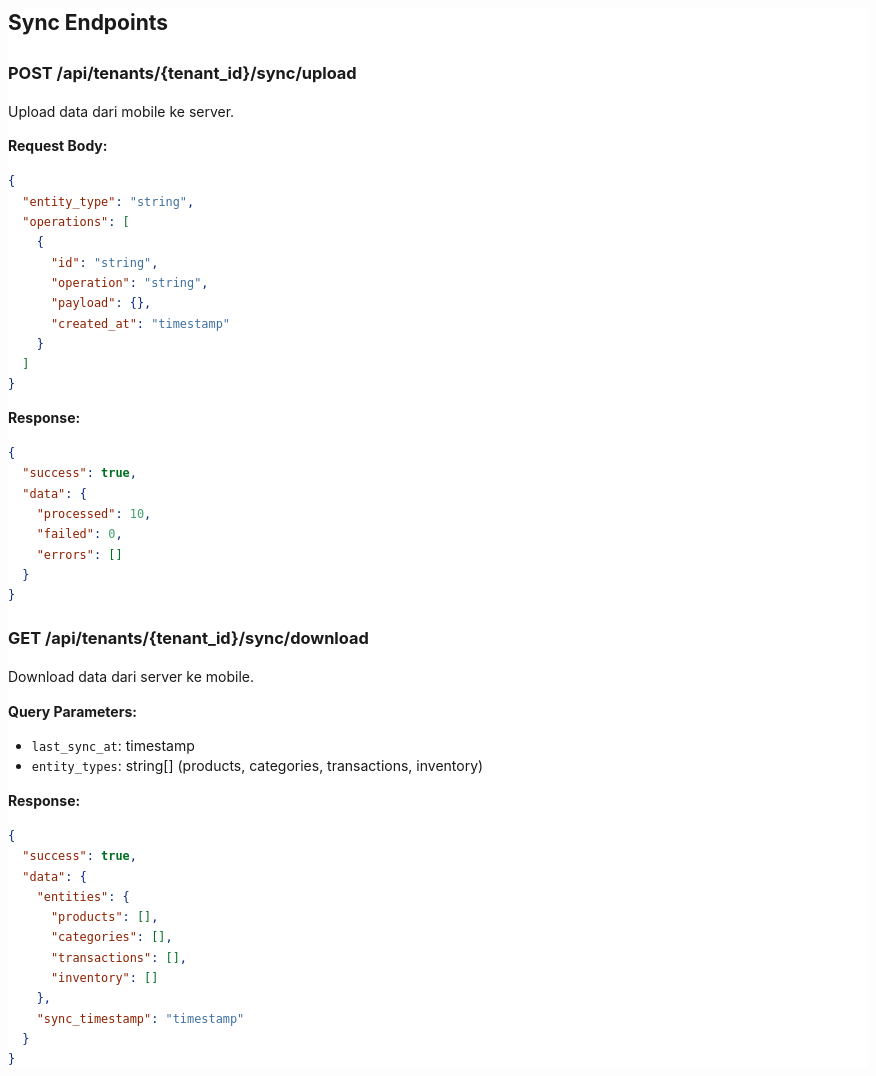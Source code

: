 
## Sync Endpoints

### POST /api/tenants/{tenant_id}/sync/upload
Upload data dari mobile ke server.

**Request Body:**
```json
{
  "entity_type": "string",
  "operations": [
    {
      "id": "string",
      "operation": "string",
      "payload": {},
      "created_at": "timestamp"
    }
  ]
}
```

**Response:**
```json
{
  "success": true,
  "data": {
    "processed": 10,
    "failed": 0,
    "errors": []
  }
}
```

### GET /api/tenants/{tenant_id}/sync/download
Download data dari server ke mobile.

**Query Parameters:**
- `last_sync_at`: timestamp
- `entity_types`: string[] (products, categories, transactions, inventory)

**Response:**
```json
{
  "success": true,
  "data": {
    "entities": {
      "products": [],
      "categories": [],
      "transactions": [],
      "inventory": []
    },
    "sync_timestamp": "timestamp"
  }
}
```
